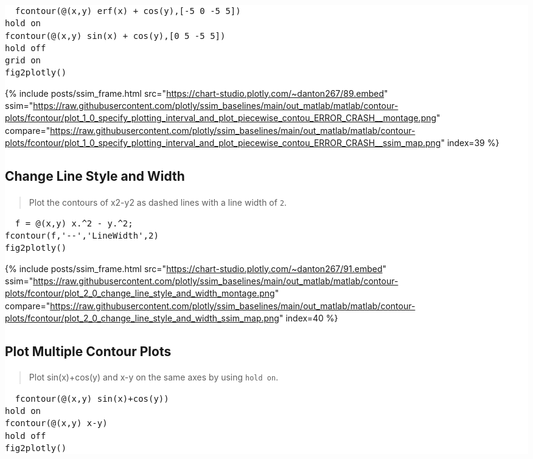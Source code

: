 <pre class="mcode">
  fcontour(@(x,y) erf(x) + cos(y),[-5 0 -5 5])
hold on
fcontour(@(x,y) sin(x) + cos(y),[0 5 -5 5])
hold off
grid on
fig2plotly()
</pre>

{% include posts/ssim_frame.html 
  src="https://chart-studio.plotly.com/~danton267/89.embed" 
  ssim="https://raw.githubusercontent.com/plotly/ssim_baselines/main/out_matlab/matlab/contour-plots/fcontour/plot_1_0_specify_plotting_interval_and_plot_piecewise_contou_ERROR_CRASH__montage.png" 
  compare="https://raw.githubusercontent.com/plotly/ssim_baselines/main/out_matlab/matlab/contour-plots/fcontour/plot_1_0_specify_plotting_interval_and_plot_piecewise_contou_ERROR_CRASH__ssim_map.png" 
  index=39
%}





## Change Line Style and Width

> Plot the contours of x2-y2 as dashed lines with a line width of `2`. 

<pre class="mcode">
  f = @(x,y) x.^2 - y.^2;
fcontour(f,'--','LineWidth',2)
fig2plotly()
</pre>

{% include posts/ssim_frame.html 
  src="https://chart-studio.plotly.com/~danton267/91.embed" 
  ssim="https://raw.githubusercontent.com/plotly/ssim_baselines/main/out_matlab/matlab/contour-plots/fcontour/plot_2_0_change_line_style_and_width_montage.png" 
  compare="https://raw.githubusercontent.com/plotly/ssim_baselines/main/out_matlab/matlab/contour-plots/fcontour/plot_2_0_change_line_style_and_width_ssim_map.png" 
  index=40
%}





## Plot Multiple Contour Plots

> Plot sin(x)+cos(y) and x-y on the same axes by using `hold on`.

<pre class="mcode">
  fcontour(@(x,y) sin(x)+cos(y))
hold on
fcontour(@(x,y) x-y)
hold off
fig2plotly()
</pre>

